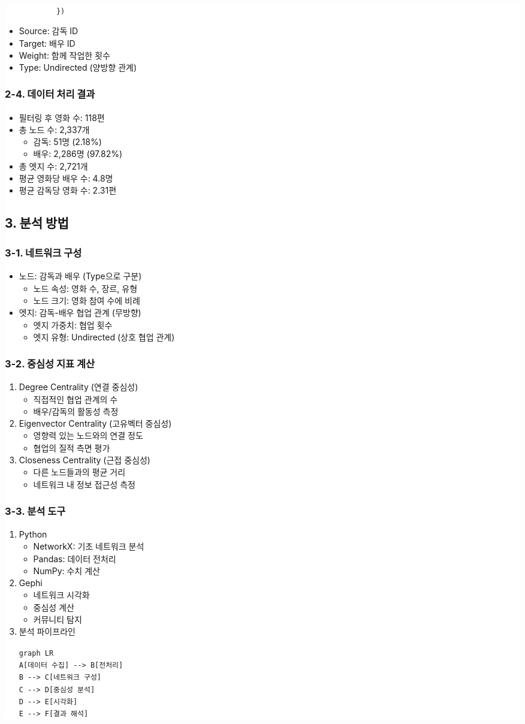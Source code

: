    ```python
               })
   ```
   - Source: 감독 ID
   - Target: 배우 ID
   - Weight: 함께 작업한 횟수
   - Type: Undirected (양방향 관계)

### 2-4. 데이터 처리 결과
- 필터링 후 영화 수: 118편
- 총 노드 수: 2,337개
  * 감독: 51명 (2.18%)
  * 배우: 2,286명 (97.82%)
- 총 엣지 수: 2,721개
- 평균 영화당 배우 수: 4.8명
- 평균 감독당 영화 수: 2.31편

## 3. 분석 방법

### 3-1. 네트워크 구성
- 노드: 감독과 배우 (Type으로 구분)
  * 노드 속성: 영화 수, 장르, 유형
  * 노드 크기: 영화 참여 수에 비례
- 엣지: 감독-배우 협업 관계 (무방향)
  * 엣지 가중치: 협업 횟수
  * 엣지 유형: Undirected (상호 협업 관계)

### 3-2. 중심성 지표 계산
1. Degree Centrality (연결 중심성)
   - 직접적인 협업 관계의 수
   - 배우/감독의 활동성 측정
2. Eigenvector Centrality (고유벡터 중심성)
   - 영향력 있는 노드와의 연결 정도
   - 협업의 질적 측면 평가
3. Closeness Centrality (근접 중심성)
   - 다른 노드들과의 평균 거리
   - 네트워크 내 정보 접근성 측정

### 3-3. 분석 도구
1. Python
   - NetworkX: 기초 네트워크 분석
   - Pandas: 데이터 전처리
   - NumPy: 수치 계산
2. Gephi
   - 네트워크 시각화
   - 중심성 계산
   - 커뮤니티 탐지
3. 분석 파이프라인
   ```mermaid
   graph LR
   A[데이터 수집] --> B[전처리]
   B --> C[네트워크 구성]
   C --> D[중심성 분석]
   D --> E[시각화]
   E --> F[결과 해석]
   ```
